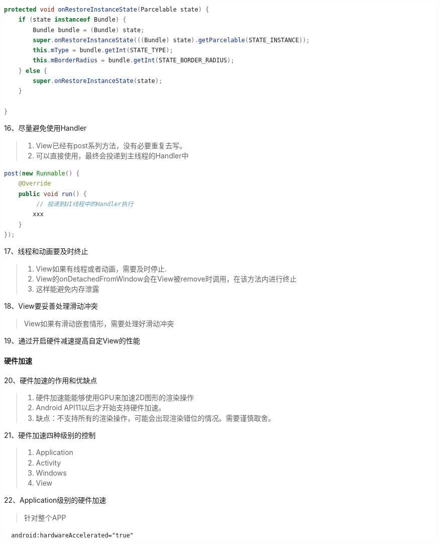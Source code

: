 ```java
protected void onRestoreInstanceState(Parcelable state) {
    if (state instanceof Bundle) {
        Bundle bundle = (Bundle) state;
        super.onRestoreInstanceState(((Bundle) state).getParcelable(STATE_INSTANCE));
        this.mType = bundle.getInt(STATE_TYPE);
        this.mBorderRadius = bundle.getInt(STATE_BORDER_RADIUS);
    } else {
        super.onRestoreInstanceState(state);
    }

}
```

16、尽量避免使用Handler
> 1. View已经有post系列方法，没有必要重复去写。
> 1. 可以直接使用，最终会投递到主线程的Handler中
```java
post(new Runnable() {
    @Override
    public void run() {
         // 投递到UI线程中的Handler执行
        xxx
    }
});
```

17、线程和动画要及时终止
> 1. View如果有线程或者动画，需要及时停止.
> 2. View的onDetachedFromWindow会在View被remove时调用，在该方法内进行终止
> 3. 这样能避免内存泄露

18、View要妥善处理滑动冲突
> View如果有滑动嵌套情形，需要处理好滑动冲突

19、通过开启硬件减速提高自定View的性能

#### 硬件加速

20、硬件加速的作用和优缺点
> 1.  硬件加速能能够使用GPU来加速2D图形的渲染操作
> 1. Android API11以后才开始支持硬件加速。
> 1. 缺点：不支持所有的渲染操作，可能会出现渲染错位的情况。需要谨慎取舍。

21、硬件加速四种级别的控制
> 1. Application
> 1. Activity
> 1. Windows
> 1. View

22、Application级别的硬件加速
> 针对整个APP
```xml
  android:hardwareAccelerated="true"
```
